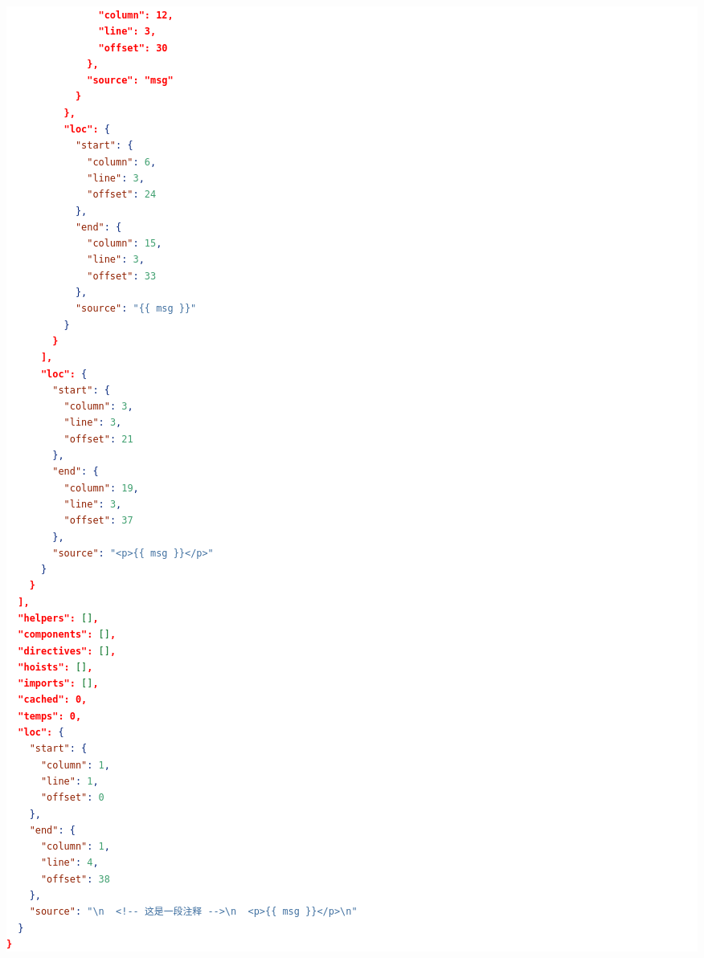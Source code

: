 ```json
                "column": 12,
                "line": 3,
                "offset": 30
              },
              "source": "msg"
            }
          },
          "loc": {
            "start": {
              "column": 6,
              "line": 3,
              "offset": 24
            },
            "end": {
              "column": 15,
              "line": 3,
              "offset": 33
            },
            "source": "{{ msg }}"
          }
        }
      ],
      "loc": {
        "start": {
          "column": 3,
          "line": 3,
          "offset": 21
        },
        "end": {
          "column": 19,
          "line": 3,
          "offset": 37
        },
        "source": "<p>{{ msg }}</p>"
      }
    }
  ],
  "helpers": [],
  "components": [],
  "directives": [],
  "hoists": [],
  "imports": [],
  "cached": 0,
  "temps": 0,
  "loc": {
    "start": {
      "column": 1,
      "line": 1,
      "offset": 0
    },
    "end": {
      "column": 1,
      "line": 4,
      "offset": 38
    },
    "source": "\n  <!-- 这是一段注释 -->\n  <p>{{ msg }}</p>\n"
  }
}
```
